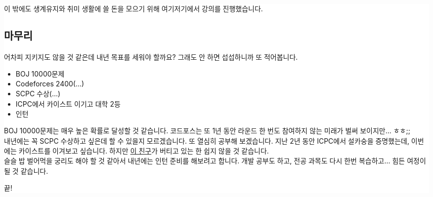 이 밖에도 생계유지와 취미 생활에 쓸 돈을 모으기 위해 여기저기에서 강의를 진행했습니다.

## 마무리

어차피 지키지도 않을 것 같은데 내년 목표를 세워야 할까요? 그래도 안 하면 섭섭하니까 또 적어봅니다.

* BOJ 10000문제
* Codeforces 2400(...)
* SCPC 수상(...)
* ICPC에서 카이스트 이기고 대학 2등
* 인턴

BOJ 10000문제는 매우 높은 확률로 달성할 것 같습니다. 코드포스는 또 1년 동안 라운드 한 번도 참여하지 않는 미래가 벌써 보이지만... ㅎㅎ;;<br>내년에는 꼭 SCPC 수상하고 싶은데 할 수 있을지 모르겠습니다. 또 열심히 공부해 보겠습니다. 지난 2년 동안 ICPC에서 설카숭을 증명했는데, 이번에는 카이스트를 이겨보고 싶습니다. 하지만 [이 친구](https://codeforces.com/profile/gs18115)가 버티고 있는 한 쉽지 않을 것 같습니다.<br>슬슬 밥 벌어먹을 궁리도 해야 할 것 같아서 내년에는 인턴 준비를 해보려고 합니다. 개발 공부도 하고, 전공 과목도 다시 한번 복습하고... 힘든 여정이 될 것 같습니다.

끝!
